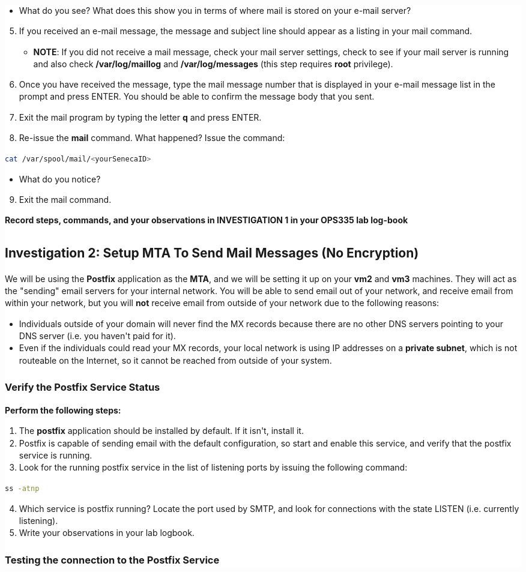    - What do you see? What does this show you in terms of where mail is stored on your e-mail server?

5. If you received an e-mail message, the message and subject line should appear as a listing in your mail command.

    - **NOTE**: If you did not receive a mail message, check your mail server settings, check to see if your mail server is running and also check **/var/log/maillog** and **/var/log/messages** (this step requires **root** privilege).

6. Once you have received the message, type the mail message number that is displayed in your e-mail message list in the prompt and press ENTER. You should be able to confirm the message body that you sent.
7. Exit the mail program by typing the letter **q** and press ENTER.
8. Re-issue the **mail** command. What happened? Issue the command:

```bash
cat /var/spool/mail/<yourSenecaID>
```

   - What do you notice?
9. Exit the mail command.

**Record steps, commands, and your observations in INVESTIGATION 1 in your OPS335 lab log-book**

## Investigation 2: Setup MTA To Send Mail Messages (No Encryption)

We will be using the **Postfix** application as the **MTA**, and we will be setting it up on your **vm2** and **vm3** machines. They will act as the "sending" email servers for your internal network. You will be able to send email out of your network, and receive email from within your network, but you will **not** receive email from outside of your network due to the following reasons:

- Individuals outside of your domain will never find the MX records because there are no other DNS servers pointing to your DNS server (i.e. you haven't paid for it).
- Even if the individuals could read your MX records, your local network is using IP addresses on a **private subnet**, which is not routeable on the Internet, so it cannot be reached from outside of your system.

### Verify the Postfix Service Status

**Perform the following steps:**

1. The **postfix** application should be installed by default. If it isn't, install it.
2. Postfix is capable of sending email with the default configuration, so start and enable this service, and verify that the postfix service is running.
3. Look for the running postfix service in the list of listening ports by issuing the following command:

```bash
ss -atnp
```

4. Which service is postfix running? Locate the port used by SMTP, and look for connections with the state LISTEN (i.e. currently listening).
5. Write your observations in your lab logbook.

### Testing the connection to the Postfix Service
